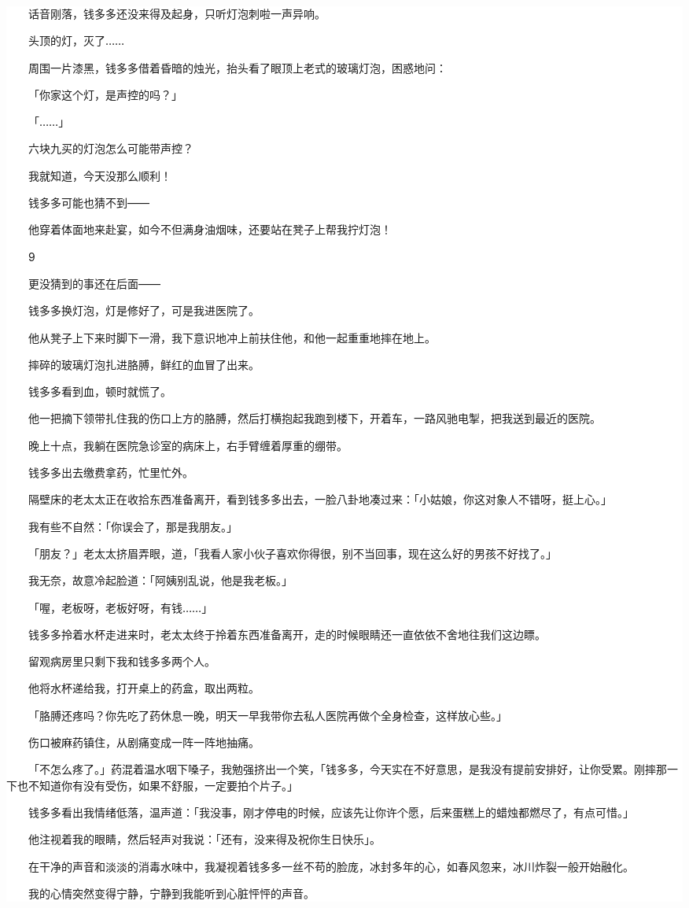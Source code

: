 &emsp;&emsp;话音刚落，钱多多还没来得及起身，只听灯泡刺啦一声异响。  
  
&emsp;&emsp;头顶的灯，灭了……  
  
&emsp;&emsp;周围一片漆黑，钱多多借着昏暗的烛光，抬头看了眼顶上老式的玻璃灯泡，困惑地问：  
  
&emsp;&emsp;「你家这个灯，是声控的吗？」  
  
&emsp;&emsp;「……」  
  
&emsp;&emsp;六块九买的灯泡怎么可能带声控？  
  
&emsp;&emsp;我就知道，今天没那么顺利！  
  
&emsp;&emsp;钱多多可能也猜不到——  
  
&emsp;&emsp;他穿着体面地来赴宴，如今不但满身油烟味，还要站在凳子上帮我拧灯泡！  
  
&emsp;&emsp;9  
  
&emsp;&emsp;更没猜到的事还在后面——  
  
&emsp;&emsp;钱多多换灯泡，灯是修好了，可是我进医院了。  
  
&emsp;&emsp;他从凳子上下来时脚下一滑，我下意识地冲上前扶住他，和他一起重重地摔在地上。  
  
&emsp;&emsp;摔碎的玻璃灯泡扎进胳膊，鲜红的血冒了出来。  
  
&emsp;&emsp;钱多多看到血，顿时就慌了。  
  
&emsp;&emsp;他一把摘下领带扎住我的伤口上方的胳膊，然后打横抱起我跑到楼下，开着车，一路风驰电掣，把我送到最近的医院。  
  
&emsp;&emsp;晚上十点，我躺在医院急诊室的病床上，右手臂缠着厚重的绷带。  
  
&emsp;&emsp;钱多多出去缴费拿药，忙里忙外。  
  
&emsp;&emsp;隔壁床的老太太正在收拾东西准备离开，看到钱多多出去，一脸八卦地凑过来：「小姑娘，你这对象人不错呀，挺上心。」  
  
&emsp;&emsp;我有些不自然：「你误会了，那是我朋友。」  
  
&emsp;&emsp;「朋友？」老太太挤眉弄眼，道，「我看人家小伙子喜欢你得很，别不当回事，现在这么好的男孩不好找了。」  
  
&emsp;&emsp;我无奈，故意冷起脸道：「阿姨别乱说，他是我老板。」  
  
&emsp;&emsp;「喔，老板呀，老板好呀，有钱……」  
  
&emsp;&emsp;钱多多拎着水杯走进来时，老太太终于拎着东西准备离开，走的时候眼睛还一直依依不舍地往我们这边瞟。  
  
&emsp;&emsp;留观病房里只剩下我和钱多多两个人。  
  
&emsp;&emsp;他将水杯递给我，打开桌上的药盒，取出两粒。  
  
&emsp;&emsp;「胳膊还疼吗？你先吃了药休息一晚，明天一早我带你去私人医院再做个全身检查，这样放心些。」  
  
&emsp;&emsp;伤口被麻药镇住，从剧痛变成一阵一阵地抽痛。  
  
&emsp;&emsp;「不怎么疼了。」药混着温水咽下嗓子，我勉强挤出一个笑，「钱多多，今天实在不好意思，是我没有提前安排好，让你受累。刚摔那一下也不知道你有没有受伤，如果不舒服，一定要拍个片子。」  
  
&emsp;&emsp;钱多多看出我情绪低落，温声道：「我没事，刚才停电的时候，应该先让你许个愿，后来蛋糕上的蜡烛都燃尽了，有点可惜。」  
  
&emsp;&emsp;他注视着我的眼睛，然后轻声对我说：「还有，没来得及祝你生日快乐」。  
  
&emsp;&emsp;在干净的声音和淡淡的消毒水味中，我凝视着钱多多一丝不苟的脸庞，冰封多年的心，如春风忽来，冰川炸裂一般开始融化。  
  
&emsp;&emsp;我的心情突然变得宁静，宁静到我能听到心脏怦怦的声音。  
  